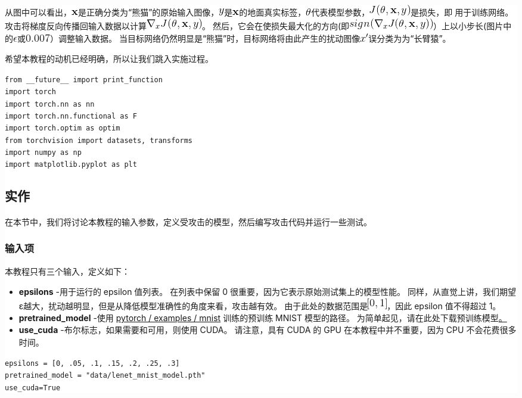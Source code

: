 从图中可以看出，![](img/7e62167f7eef0d87631af965cde5ead1.jpg)是正确分类为“熊猫”的原始输入图像，![](img/c592009395c2de830215c39f7bb6f97b.jpg)是![](img/7e62167f7eef0d87631af965cde5ead1.jpg)的地面真实标签，![](img/32f560f009b80d0ab0205fa321b13cc5.jpg)代表模型参数，![](img/e563b0c2948362bc26b2b0b8041986a5.jpg)是损失，即 用于训练网络。 攻击将梯度反向传播回输入数据以计算![](img/3b1e36924a77853166abfb5826759402.jpg)。 然后，它会在使损失最大化的方向(即![](img/697c95601b9ce7784f143af3cdad9617.jpg)）上以小步长(图片中的![](img/aeb302325ebc29add21f094ad38ad261.jpg)或![](img/52a8b7af6eab2766f2d6c77d62b4223a.jpg)）调整输入数据。 当目标网络仍然明显是“熊猫”时，目标网络将由此产生的扰动图像![](img/adf9f121bc77f728271faf3f4bfd9c08.jpg)误分类为为“长臂猿”。

希望本教程的动机已经明确，所以让我们跳入实施过程。

```
from __future__ import print_function
import torch
import torch.nn as nn
import torch.nn.functional as F
import torch.optim as optim
from torchvision import datasets, transforms
import numpy as np
import matplotlib.pyplot as plt

```

## 实作

在本节中，我们将讨论本教程的输入参数，定义受攻击的模型，然后编写攻击代码并运行一些测试。

### 输入项

本教程只有三个输入，定义如下：

*   **epsilons** -用于运行的 epsilon 值列表。 在列表中保留 0 很重要，因为它表示原始测试集上的模型性能。 同样，从直觉上讲，我们期望ε越大，扰动越明显，但是从降低模型准确性的角度来看，攻击越有效。 由于此处的数据范围是![](img/d3a51e207366e2b1628386f749b8b16f.jpg)，因此 epsilon 值不得超过 1。
*   **pretrained_model** -使用 [pytorch / examples / mnist](https://github.com/pytorch/examples/tree/master/mnist) 训练的预训练 MNIST 模型的路径。 为简单起见，请在此处下载预训练模型[。](https://drive.google.com/drive/folders/1fn83DF14tWmit0RTKWRhPq5uVXt73e0h?usp=sharing)
*   **use_cuda** -布尔标志，如果需要和可用，则使用 CUDA。 请注意，具有 CUDA 的 GPU 在本教程中并不重要，因为 CPU 不会花费很多时间。

```
epsilons = [0, .05, .1, .15, .2, .25, .3]
pretrained_model = "data/lenet_mnist_model.pth"
use_cuda=True

```
